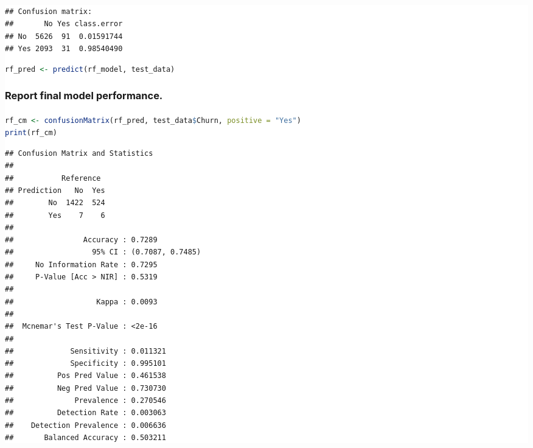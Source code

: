     ## Confusion matrix:
    ##       No Yes class.error
    ## No  5626  91  0.01591744
    ## Yes 2093  31  0.98540490

``` r
rf_pred <- predict(rf_model, test_data)
```

### Report final model performance.

``` r
rf_cm <- confusionMatrix(rf_pred, test_data$Churn, positive = "Yes")
print(rf_cm)
```

    ## Confusion Matrix and Statistics
    ## 
    ##           Reference
    ## Prediction   No  Yes
    ##        No  1422  524
    ##        Yes    7    6
    ##                                           
    ##                Accuracy : 0.7289          
    ##                  95% CI : (0.7087, 0.7485)
    ##     No Information Rate : 0.7295          
    ##     P-Value [Acc > NIR] : 0.5319          
    ##                                           
    ##                   Kappa : 0.0093          
    ##                                           
    ##  Mcnemar's Test P-Value : <2e-16          
    ##                                           
    ##             Sensitivity : 0.011321        
    ##             Specificity : 0.995101        
    ##          Pos Pred Value : 0.461538        
    ##          Neg Pred Value : 0.730730        
    ##              Prevalence : 0.270546        
    ##          Detection Rate : 0.003063        
    ##    Detection Prevalence : 0.006636        
    ##       Balanced Accuracy : 0.503211        